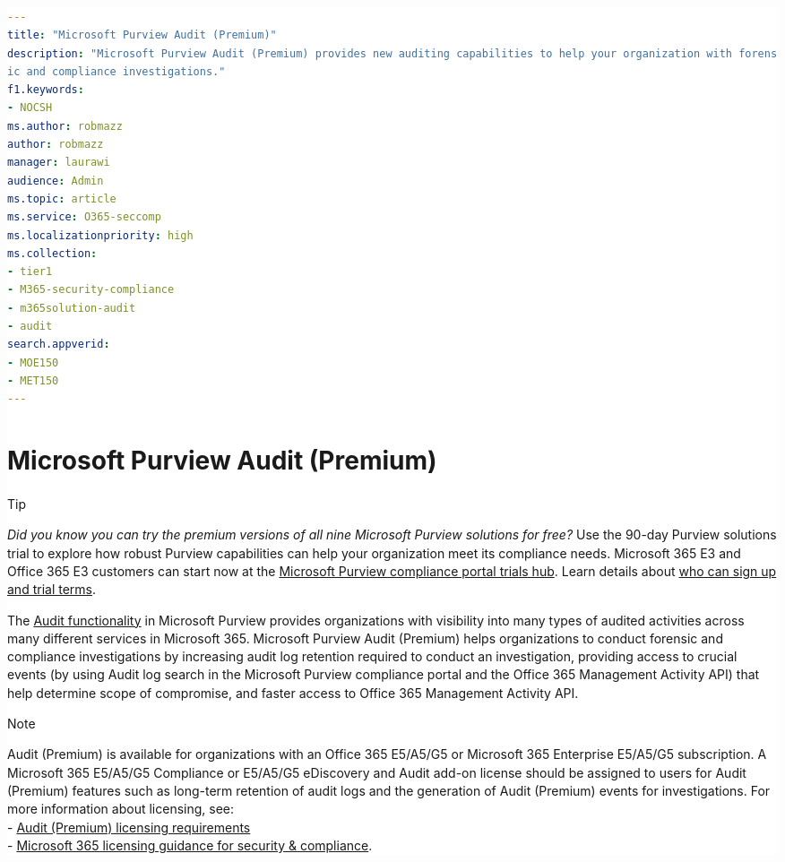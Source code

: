 ```yaml
---
title: "Microsoft Purview Audit (Premium)"
description: "Microsoft Purview Audit (Premium) provides new auditing capabilities to help your organization with forensic and compliance investigations."
f1.keywords:
- NOCSH
ms.author: robmazz
author: robmazz
manager: laurawi
audience: Admin
ms.topic: article
ms.service: O365-seccomp
ms.localizationpriority: high
ms.collection:
- tier1
- M365-security-compliance
- m365solution-audit
- audit
search.appverid:
- MOE150
- MET150
---
```


# Microsoft Purview Audit (Premium)

> [!TIP]
> *Did you know you can try the premium versions of all nine Microsoft Purview solutions for free?* Use the 90-day Purview solutions trial to explore how robust Purview capabilities can help your organization meet its compliance needs. Microsoft 365 E3 and Office 365 E3 customers can start now at the [Microsoft Purview compliance portal trials hub](https://compliance.microsoft.com/trialHorizontalHub?sku=ComplianceE5&ref=DocsRef). Learn details about [who can sign up and trial terms](compliance-easy-trials.md).

The [Audit functionality](search-the-audit-log-in-security-and-compliance.md) in Microsoft Purview provides organizations with visibility into many types of audited activities across many different services in Microsoft 365. Microsoft Purview Audit (Premium) helps organizations to conduct forensic and compliance investigations by increasing audit log retention required to conduct an investigation, providing access to crucial events (by using Audit log search in the Microsoft Purview compliance portal and the Office 365 Management Activity API) that help determine scope of compromise, and faster access to Office 365 Management Activity API.

> [!NOTE]
> Audit (Premium) is available for organizations with an Office 365 E5/A5/G5 or Microsoft 365 Enterprise E5/A5/G5 subscription. A Microsoft 365 E5/A5/G5 Compliance or E5/A5/G5 eDiscovery and Audit add-on license should be assigned to users for Audit (Premium) features such as long-term retention of audit logs and the generation of Audit (Premium) events for investigations. For more information about licensing, see:<br/>- [Audit (Premium) licensing requirements](auditing-solutions-overview.md#licensing-requirements)<br/>- [Microsoft 365 licensing guidance for security & compliance](/office365/servicedescriptions/microsoft-365-service-descriptions/microsoft-365-tenantlevel-services-licensing-guidance/microsoft-365-security-compliance-licensing-guidance#advanced-audit).
